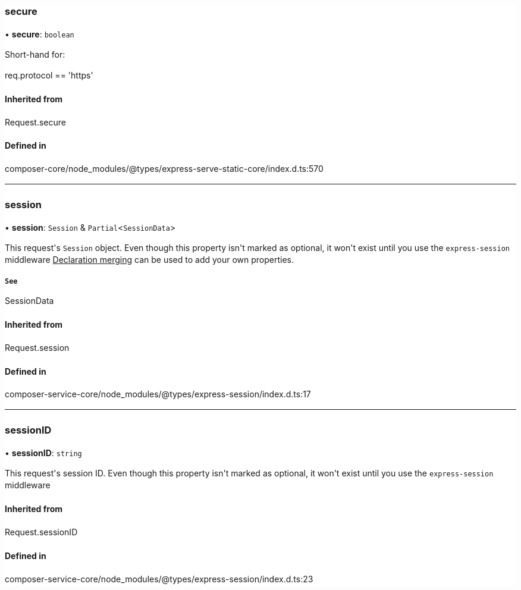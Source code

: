 ### secure

• **secure**: `boolean`

Short-hand for:

   req.protocol == 'https'

#### Inherited from

Request.secure

#### Defined in

composer-core/node_modules/@types/express-serve-static-core/index.d.ts:570

___

### session

• **session**: `Session` & `Partial`\<`SessionData`\>

This request's `Session` object.
Even though this property isn't marked as optional, it won't exist until you use the `express-session` middleware
[Declaration merging](https://www.typescriptlang.org/docs/handbook/declaration-merging.html) can be used to add your own properties.

**`See`**

SessionData

#### Inherited from

Request.session

#### Defined in

composer-service-core/node_modules/@types/express-session/index.d.ts:17

___

### sessionID

• **sessionID**: `string`

This request's session ID.
Even though this property isn't marked as optional, it won't exist until you use the `express-session` middleware

#### Inherited from

Request.sessionID

#### Defined in

composer-service-core/node_modules/@types/express-session/index.d.ts:23
